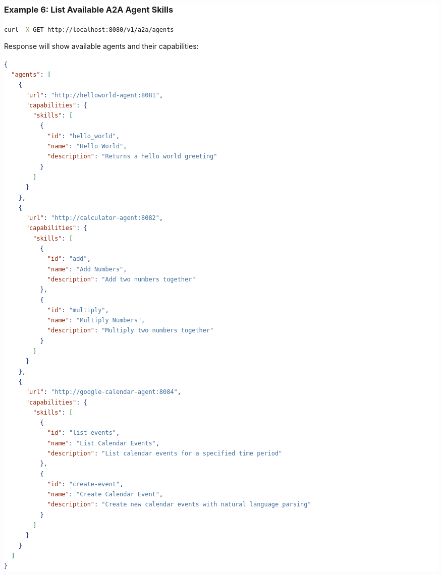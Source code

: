 ### Example 6: List Available A2A Agent Skills

```bash
curl -X GET http://localhost:8080/v1/a2a/agents
```

Response will show available agents and their capabilities:

```json
{
  "agents": [
    {
      "url": "http://helloworld-agent:8081",
      "capabilities": {
        "skills": [
          {
            "id": "hello_world",
            "name": "Hello World",
            "description": "Returns a hello world greeting"
          }
        ]
      }
    },
    {
      "url": "http://calculator-agent:8082",
      "capabilities": {
        "skills": [
          {
            "id": "add",
            "name": "Add Numbers",
            "description": "Add two numbers together"
          },
          {
            "id": "multiply",
            "name": "Multiply Numbers",
            "description": "Multiply two numbers together"
          }
        ]
      }
    },
    {
      "url": "http://google-calendar-agent:8084",
      "capabilities": {
        "skills": [
          {
            "id": "list-events",
            "name": "List Calendar Events",
            "description": "List calendar events for a specified time period"
          },
          {
            "id": "create-event",
            "name": "Create Calendar Event",
            "description": "Create new calendar events with natural language parsing"
          }
        ]
      }
    }
  ]
}
```
